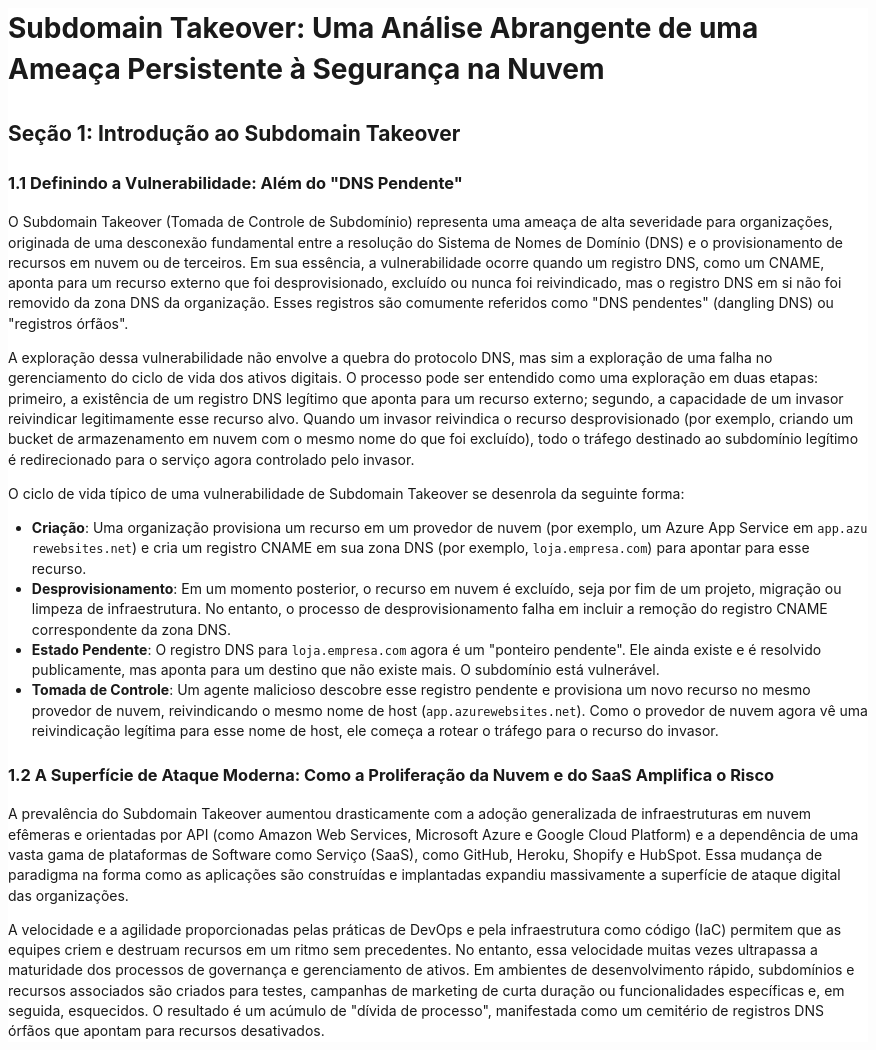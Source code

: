 # Subdomain Takeover: Uma Análise Abrangente de uma Ameaça Persistente à Segurança na Nuvem

## Seção 1: Introdução ao Subdomain Takeover

### 1.1 Definindo a Vulnerabilidade: Além do "DNS Pendente"

O Subdomain Takeover (Tomada de Controle de Subdomínio) representa uma ameaça de alta severidade para organizações, originada de uma desconexão fundamental entre a resolução do Sistema de Nomes de Domínio (DNS) e o provisionamento de recursos em nuvem ou de terceiros. Em sua essência, a vulnerabilidade ocorre quando um registro DNS, como um CNAME, aponta para um recurso externo que foi desprovisionado, excluído ou nunca foi reivindicado, mas o registro DNS em si não foi removido da zona DNS da organização. Esses registros são comumente referidos como "DNS pendentes" (dangling DNS) ou "registros órfãos".

A exploração dessa vulnerabilidade não envolve a quebra do protocolo DNS, mas sim a exploração de uma falha no gerenciamento do ciclo de vida dos ativos digitais. O processo pode ser entendido como uma exploração em duas etapas: primeiro, a existência de um registro DNS legítimo que aponta para um recurso externo; segundo, a capacidade de um invasor reivindicar legitimamente esse recurso alvo. Quando um invasor reivindica o recurso desprovisionado (por exemplo, criando um bucket de armazenamento em nuvem com o mesmo nome do que foi excluído), todo o tráfego destinado ao subdomínio legítimo é redirecionado para o serviço agora controlado pelo invasor.

O ciclo de vida típico de uma vulnerabilidade de Subdomain Takeover se desenrola da seguinte forma:

- **Criação**: Uma organização provisiona um recurso em um provedor de nuvem (por exemplo, um Azure App Service em `app.azurewebsites.net`) e cria um registro CNAME em sua zona DNS (por exemplo, `loja.empresa.com`) para apontar para esse recurso.
- **Desprovisionamento**: Em um momento posterior, o recurso em nuvem é excluído, seja por fim de um projeto, migração ou limpeza de infraestrutura. No entanto, o processo de desprovisionamento falha em incluir a remoção do registro CNAME correspondente da zona DNS.
- **Estado Pendente**: O registro DNS para `loja.empresa.com` agora é um "ponteiro pendente". Ele ainda existe e é resolvido publicamente, mas aponta para um destino que não existe mais. O subdomínio está vulnerável.
- **Tomada de Controle**: Um agente malicioso descobre esse registro pendente e provisiona um novo recurso no mesmo provedor de nuvem, reivindicando o mesmo nome de host (`app.azurewebsites.net`). Como o provedor de nuvem agora vê uma reivindicação legítima para esse nome de host, ele começa a rotear o tráfego para o recurso do invasor.

### 1.2 A Superfície de Ataque Moderna: Como a Proliferação da Nuvem e do SaaS Amplifica o Risco

A prevalência do Subdomain Takeover aumentou drasticamente com a adoção generalizada de infraestruturas em nuvem efêmeras e orientadas por API (como Amazon Web Services, Microsoft Azure e Google Cloud Platform) e a dependência de uma vasta gama de plataformas de Software como Serviço (SaaS), como GitHub, Heroku, Shopify e HubSpot. Essa mudança de paradigma na forma como as aplicações são construídas e implantadas expandiu massivamente a superfície de ataque digital das organizações.

A velocidade e a agilidade proporcionadas pelas práticas de DevOps e pela infraestrutura como código (IaC) permitem que as equipes criem e destruam recursos em um ritmo sem precedentes. No entanto, essa velocidade muitas vezes ultrapassa a maturidade dos processos de governança e gerenciamento de ativos. Em ambientes de desenvolvimento rápido, subdomínios e recursos associados são criados para testes, campanhas de marketing de curta duração ou funcionalidades específicas e, em seguida, esquecidos. O resultado é um acúmulo de "dívida de processo", manifestada como um cemitério de registros DNS órfãos que apontam para recursos desativados.
